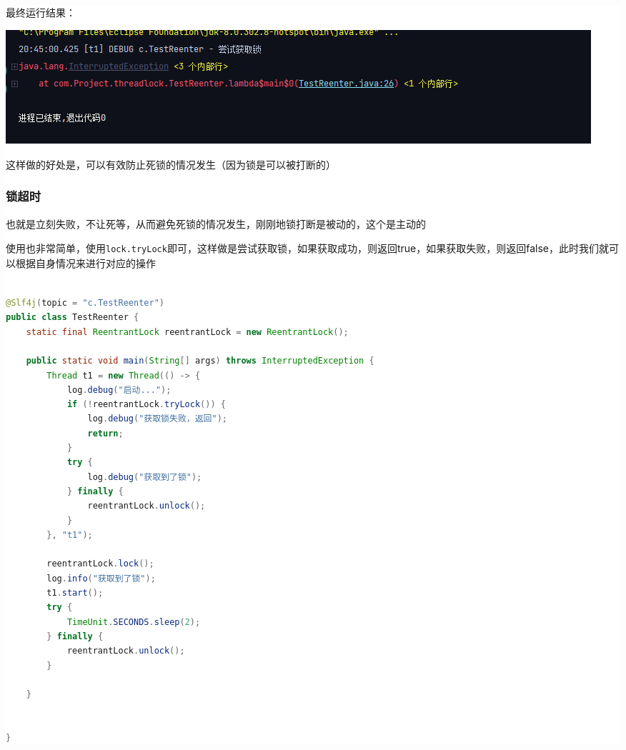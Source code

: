 最终运行结果：

![a](/images/Java/JavaThread/3-共享模型之管程/1642337150360.png)

这样做的好处是，可以有效防止死锁的情况发生（因为锁是可以被打断的）

### 锁超时

也就是立刻失败，不让死等，从而避免死锁的情况发生，刚刚地锁打断是被动的，这个是主动的

使用也非常简单，使用`lock.tryLock`即可，这样做是尝试获取锁，如果获取成功，则返回true，如果获取失败，则返回false，此时我们就可以根据自身情况来进行对应的操作

```java

@Slf4j(topic = "c.TestReenter")
public class TestReenter {
    static final ReentrantLock reentrantLock = new ReentrantLock();

    public static void main(String[] args) throws InterruptedException {
        Thread t1 = new Thread(() -> {
            log.debug("启动...");
            if (!reentrantLock.tryLock()) {
                log.debug("获取锁失败，返回");
                return;
            }
            try {
                log.debug("获取到了锁");
            } finally {
                reentrantLock.unlock();
            }
        }, "t1");

        reentrantLock.lock();
        log.info("获取到了锁");
        t1.start();
        try {
            TimeUnit.SECONDS.sleep(2);
        } finally {
            reentrantLock.unlock();
        }

    }


}
```
